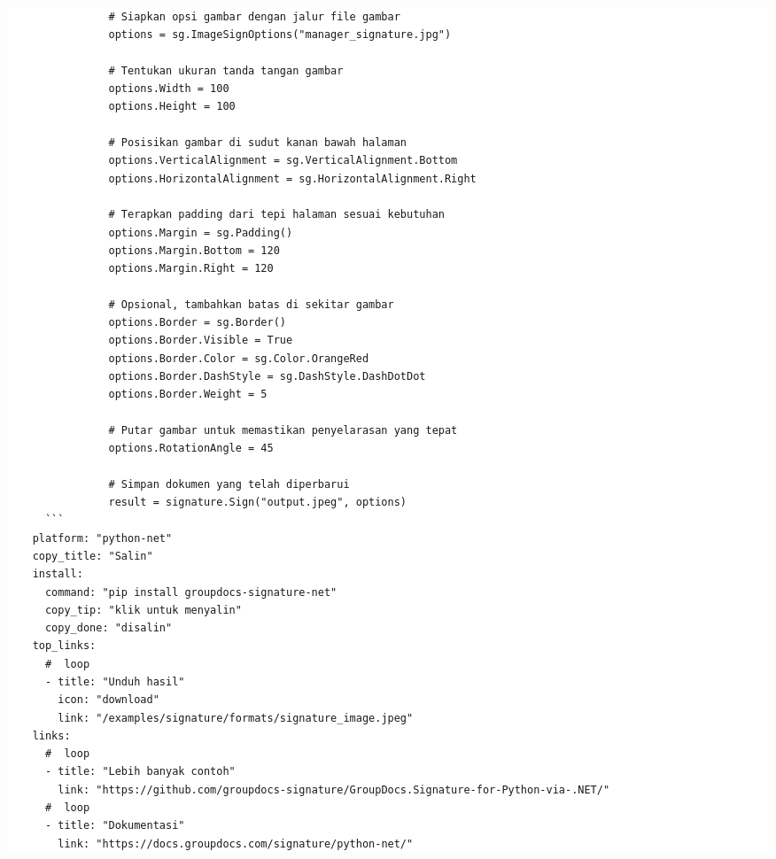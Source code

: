                     # Siapkan opsi gambar dengan jalur file gambar
                    options = sg.ImageSignOptions("manager_signature.jpg")

                    # Tentukan ukuran tanda tangan gambar
                    options.Width = 100
                    options.Height = 100

                    # Posisikan gambar di sudut kanan bawah halaman
                    options.VerticalAlignment = sg.VerticalAlignment.Bottom
                    options.HorizontalAlignment = sg.HorizontalAlignment.Right

                    # Terapkan padding dari tepi halaman sesuai kebutuhan
                    options.Margin = sg.Padding()
                    options.Margin.Bottom = 120
                    options.Margin.Right = 120

                    # Opsional, tambahkan batas di sekitar gambar
                    options.Border = sg.Border()
                    options.Border.Visible = True
                    options.Border.Color = sg.Color.OrangeRed
                    options.Border.DashStyle = sg.DashStyle.DashDotDot
                    options.Border.Weight = 5

                    # Putar gambar untuk memastikan penyelarasan yang tepat
                    options.RotationAngle = 45

                    # Simpan dokumen yang telah diperbarui
                    result = signature.Sign("output.jpeg", options)
          ```
        platform: "python-net"
        copy_title: "Salin"
        install:
          command: "pip install groupdocs-signature-net"
          copy_tip: "klik untuk menyalin"
          copy_done: "disalin"
        top_links:
          #  loop
          - title: "Unduh hasil"
            icon: "download"
            link: "/examples/signature/formats/signature_image.jpeg"
        links:
          #  loop
          - title: "Lebih banyak contoh"
            link: "https://github.com/groupdocs-signature/GroupDocs.Signature-for-Python-via-.NET/"
          #  loop
          - title: "Dokumentasi"
            link: "https://docs.groupdocs.com/signature/python-net/"
            